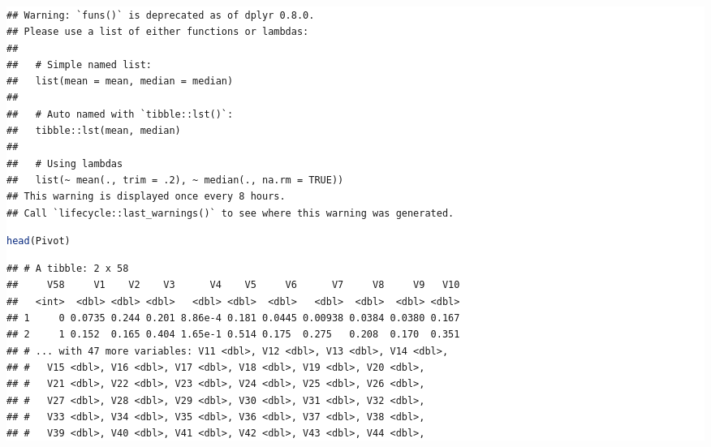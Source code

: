     ## Warning: `funs()` is deprecated as of dplyr 0.8.0.
    ## Please use a list of either functions or lambdas: 
    ## 
    ##   # Simple named list: 
    ##   list(mean = mean, median = median)
    ## 
    ##   # Auto named with `tibble::lst()`: 
    ##   tibble::lst(mean, median)
    ## 
    ##   # Using lambdas
    ##   list(~ mean(., trim = .2), ~ median(., na.rm = TRUE))
    ## This warning is displayed once every 8 hours.
    ## Call `lifecycle::last_warnings()` to see where this warning was generated.

``` r
head(Pivot)
```

    ## # A tibble: 2 x 58
    ##     V58     V1    V2    V3      V4    V5     V6      V7     V8     V9   V10
    ##   <int>  <dbl> <dbl> <dbl>   <dbl> <dbl>  <dbl>   <dbl>  <dbl>  <dbl> <dbl>
    ## 1     0 0.0735 0.244 0.201 8.86e-4 0.181 0.0445 0.00938 0.0384 0.0380 0.167
    ## 2     1 0.152  0.165 0.404 1.65e-1 0.514 0.175  0.275   0.208  0.170  0.351
    ## # ... with 47 more variables: V11 <dbl>, V12 <dbl>, V13 <dbl>, V14 <dbl>,
    ## #   V15 <dbl>, V16 <dbl>, V17 <dbl>, V18 <dbl>, V19 <dbl>, V20 <dbl>,
    ## #   V21 <dbl>, V22 <dbl>, V23 <dbl>, V24 <dbl>, V25 <dbl>, V26 <dbl>,
    ## #   V27 <dbl>, V28 <dbl>, V29 <dbl>, V30 <dbl>, V31 <dbl>, V32 <dbl>,
    ## #   V33 <dbl>, V34 <dbl>, V35 <dbl>, V36 <dbl>, V37 <dbl>, V38 <dbl>,
    ## #   V39 <dbl>, V40 <dbl>, V41 <dbl>, V42 <dbl>, V43 <dbl>, V44 <dbl>,